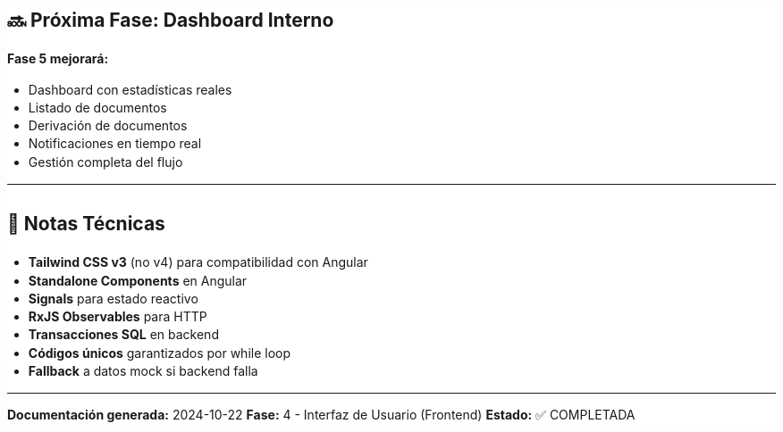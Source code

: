 
## 🔜 Próxima Fase: Dashboard Interno

**Fase 5 mejorará:**
- Dashboard con estadísticas reales
- Listado de documentos
- Derivación de documentos
- Notificaciones en tiempo real
- Gestión completa del flujo

---

## 📝 Notas Técnicas

- **Tailwind CSS v3** (no v4) para compatibilidad con Angular
- **Standalone Components** en Angular
- **Signals** para estado reactivo
- **RxJS Observables** para HTTP
- **Transacciones SQL** en backend
- **Códigos únicos** garantizados por while loop
- **Fallback** a datos mock si backend falla

---

**Documentación generada:** 2024-10-22
**Fase:** 4 - Interfaz de Usuario (Frontend)
**Estado:** ✅ COMPLETADA
